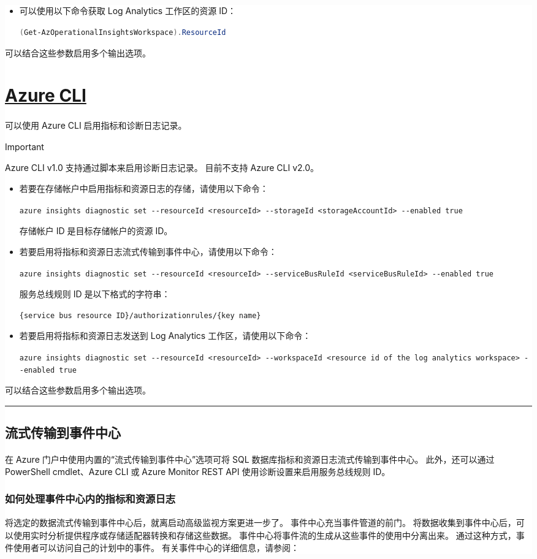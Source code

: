 - 可以使用以下命令获取 Log Analytics 工作区的资源 ID：

  ```powershell
  (Get-AzOperationalInsightsWorkspace).ResourceId
  ```

可以结合这些参数启用多个输出选项。

# <a name="azure-cli"></a>[Azure CLI](#tab/azure-cli)

可以使用 Azure CLI 启用指标和诊断日志记录。

> [!IMPORTANT]
> Azure CLI v1.0 支持通过脚本来启用诊断日志记录。 目前不支持 Azure CLI v2.0。

- 若要在存储帐户中启用指标和资源日志的存储，请使用以下命令：

  ```azurecli
  azure insights diagnostic set --resourceId <resourceId> --storageId <storageAccountId> --enabled true
  ```

  存储帐户 ID 是目标存储帐户的资源 ID。

- 若要启用将指标和资源日志流式传输到事件中心，请使用以下命令：

  ```azurecli
  azure insights diagnostic set --resourceId <resourceId> --serviceBusRuleId <serviceBusRuleId> --enabled true
  ```

  服务总线规则 ID 是以下格式的字符串：

  ```azurecli
  {service bus resource ID}/authorizationrules/{key name}
  ```

- 若要启用将指标和资源日志发送到 Log Analytics 工作区，请使用以下命令：

  ```azurecli
  azure insights diagnostic set --resourceId <resourceId> --workspaceId <resource id of the log analytics workspace> --enabled true
  ```

可以结合这些参数启用多个输出选项。

---

## <a name="stream-into-event-hubs"></a>流式传输到事件中心

在 Azure 门户中使用内置的“流式传输到事件中心”选项可将 SQL 数据库指标和资源日志流式传输到事件中心。  此外，还可以通过 PowerShell cmdlet、Azure CLI 或 Azure Monitor REST API 使用诊断设置来启用服务总线规则 ID。

### <a name="what-to-do-with-metrics-and-resource-logs-in-event-hubs"></a>如何处理事件中心内的指标和资源日志

将选定的数据流式传输到事件中心后，就离启动高级监视方案更进一步了。 事件中心充当事件管道的前门。 将数据收集到事件中心后，可以使用实时分析提供程序或存储适配器转换和存储这些数据。 事件中心将事件流的生成从这些事件的使用中分离出来。 通过这种方式，事件使用者可以访问自己的计划中的事件。 有关事件中心的详细信息，请参阅：
